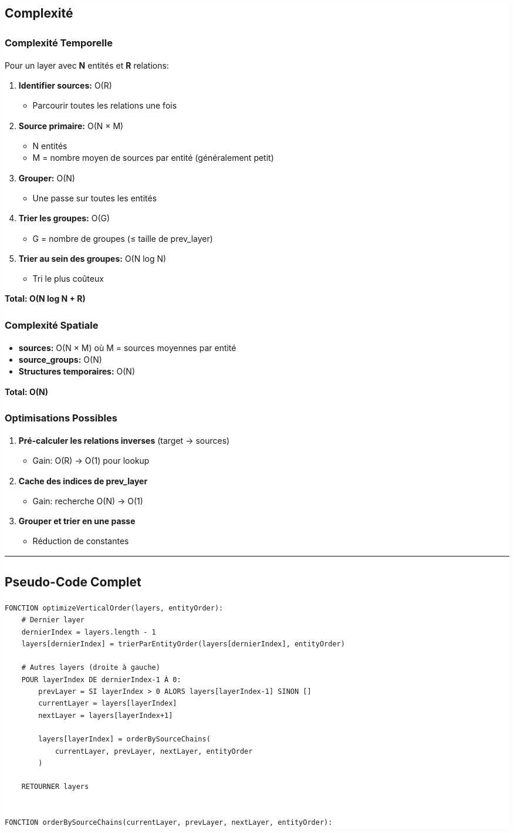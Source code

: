 
## Complexité

### Complexité Temporelle

Pour un layer avec **N** entités et **R** relations:

1. **Identifier sources:** O(R)
   - Parcourir toutes les relations une fois

2. **Source primaire:** O(N × M)
   - N entités
   - M = nombre moyen de sources par entité (généralement petit)

3. **Grouper:** O(N)
   - Une passe sur toutes les entités

4. **Trier les groupes:** O(G)
   - G = nombre de groupes (≤ taille de prev_layer)

5. **Trier au sein des groupes:** O(N log N)
   - Tri le plus coûteux

**Total: O(N log N + R)**

### Complexité Spatiale

- **sources:** O(N × M) où M = sources moyennes par entité
- **source_groups:** O(N)
- **Structures temporaires:** O(N)

**Total: O(N)**

### Optimisations Possibles

1. **Pré-calculer les relations inverses** (target → sources)
   - Gain: O(R) → O(1) pour lookup

2. **Cache des indices de prev_layer**
   - Gain: recherche O(N) → O(1)

3. **Grouper et trier en une passe**
   - Réduction de constantes

---

## Pseudo-Code Complet

```
FONCTION optimizeVerticalOrder(layers, entityOrder):
    # Dernier layer
    dernierIndex = layers.length - 1
    layers[dernierIndex] = trierParEntityOrder(layers[dernierIndex], entityOrder)

    # Autres layers (droite à gauche)
    POUR layerIndex DE dernierIndex-1 À 0:
        prevLayer = SI layerIndex > 0 ALORS layers[layerIndex-1] SINON []
        currentLayer = layers[layerIndex]
        nextLayer = layers[layerIndex+1]

        layers[layerIndex] = orderBySourceChains(
            currentLayer, prevLayer, nextLayer, entityOrder
        )

    RETOURNER layers


FONCTION orderBySourceChains(currentLayer, prevLayer, nextLayer, entityOrder):
```